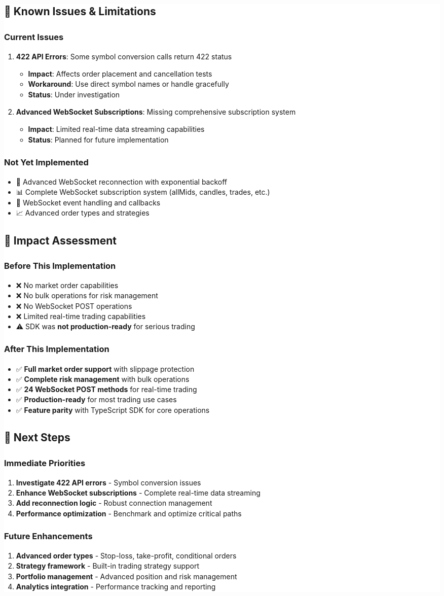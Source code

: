 ## 🚨 **Known Issues & Limitations**

### **Current Issues**
1. **422 API Errors**: Some symbol conversion calls return 422 status
   - **Impact**: Affects order placement and cancellation tests
   - **Workaround**: Use direct symbol names or handle gracefully
   - **Status**: Under investigation

2. **Advanced WebSocket Subscriptions**: Missing comprehensive subscription system
   - **Impact**: Limited real-time data streaming capabilities
   - **Status**: Planned for future implementation

### **Not Yet Implemented**
- 🔄 Advanced WebSocket reconnection with exponential backoff
- 📊 Complete WebSocket subscription system (allMids, candles, trades, etc.)
- 🔔 WebSocket event handling and callbacks
- 📈 Advanced order types and strategies

## 🎉 **Impact Assessment**

### **Before This Implementation**
- ❌ No market order capabilities
- ❌ No bulk operations for risk management
- ❌ No WebSocket POST operations
- ❌ Limited real-time trading capabilities
- ⚠️ SDK was **not production-ready** for serious trading

### **After This Implementation**
- ✅ **Full market order support** with slippage protection
- ✅ **Complete risk management** with bulk operations
- ✅ **24 WebSocket POST methods** for real-time trading
- ✅ **Production-ready** for most trading use cases
- ✅ **Feature parity** with TypeScript SDK for core operations

## 🚀 **Next Steps**

### **Immediate Priorities**
1. **Investigate 422 API errors** - Symbol conversion issues
2. **Enhance WebSocket subscriptions** - Complete real-time data streaming
3. **Add reconnection logic** - Robust connection management
4. **Performance optimization** - Benchmark and optimize critical paths

### **Future Enhancements**
1. **Advanced order types** - Stop-loss, take-profit, conditional orders
2. **Strategy framework** - Built-in trading strategy support
3. **Portfolio management** - Advanced position and risk management
4. **Analytics integration** - Performance tracking and reporting
